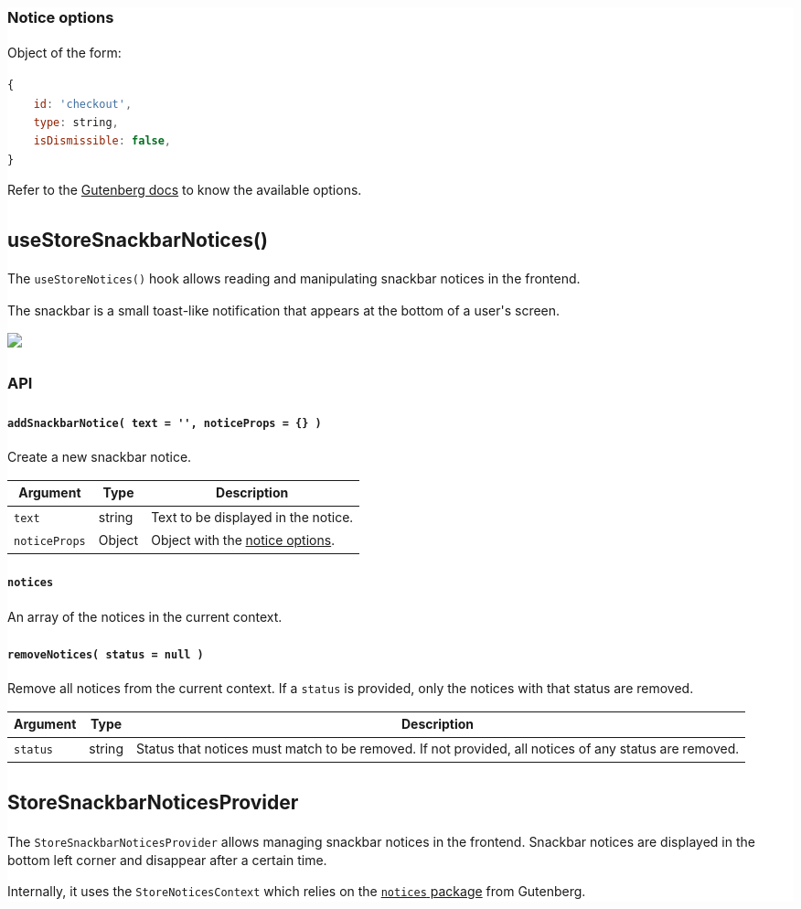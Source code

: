 ### Notice options

Object of the form:

```js
{
	id: 'checkout',
	type: string,
	isDismissible: false,
}
```

Refer to the [Gutenberg docs](https://github.com/WordPress/gutenberg/blob/master/packages/notices/src/store/actions.js#L46) to know the available options.

## useStoreSnackbarNotices()

The `useStoreNotices()` hook allows reading and manipulating snackbar notices in the frontend.

The snackbar is a small toast-like notification that appears at the bottom of a user's screen.

<img width="300" src="https://user-images.githubusercontent.com/5656702/124294673-dd803b80-db4f-11eb-81ec-02fb962d04ed.png" />

### API

#### `addSnackbarNotice( text = '', noticeProps = {} )`

Create a new snackbar notice.

| Argument      | Type   | Description                                        |
| ------------- | ------ | -------------------------------------------------- |
| `text`        | string | Text to be displayed in the notice.                |
| `noticeProps` | Object | Object with the [notice options](#notice-options). |

#### `notices`

An array of the notices in the current context.

#### `removeNotices( status = null )`

Remove all notices from the current context. If a `status` is provided, only the notices with that status are removed.

| Argument | Type   | Description                                                                                           |
| -------- | ------ | ----------------------------------------------------------------------------------------------------- |
| `status` | string | Status that notices must match to be removed. If not provided, all notices of any status are removed. |

## StoreSnackbarNoticesProvider

The `StoreSnackbarNoticesProvider` allows managing snackbar notices in the frontend. Snackbar notices are displayed in the bottom left corner and disappear after a certain time.

Internally, it uses the `StoreNoticesContext` which relies on the [`notices` package](https://github.com/WordPress/gutenberg/tree/master/packages/notices) from Gutenberg.
